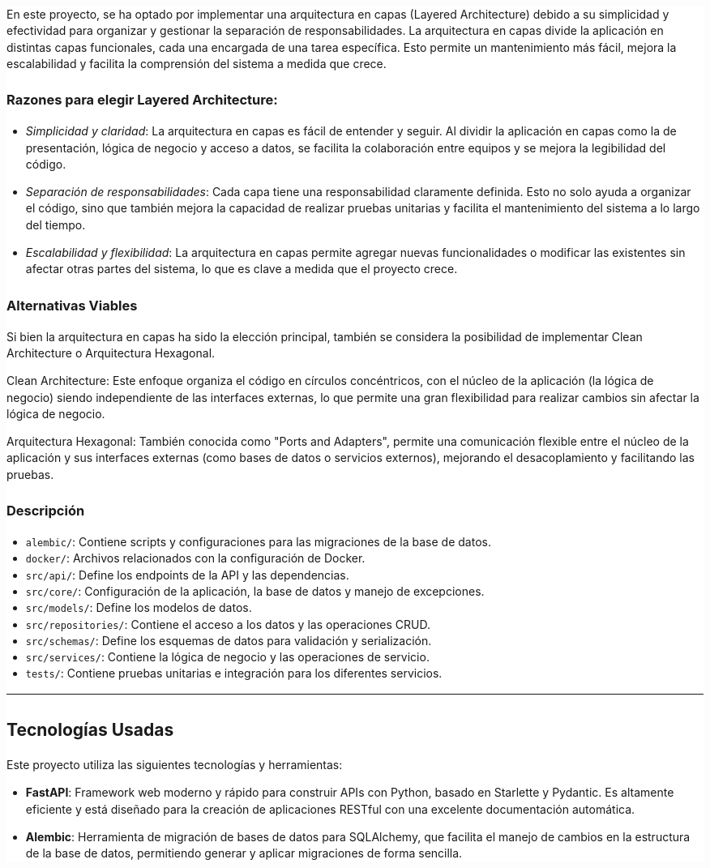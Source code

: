 En este proyecto, se ha optado por implementar una arquitectura en capas (Layered Architecture) debido a su simplicidad y efectividad para organizar y gestionar la separación de responsabilidades. La arquitectura en capas divide la aplicación en distintas capas funcionales, cada una encargada de una tarea específica. Esto permite un mantenimiento más fácil, mejora la escalabilidad y facilita la comprensión del sistema a medida que crece.

### Razones para elegir Layered Architecture:
- *Simplicidad y claridad*: La arquitectura en capas es fácil de entender y seguir. Al dividir la aplicación en capas como la de presentación, lógica de negocio y acceso a datos, se facilita la colaboración entre equipos y se mejora la legibilidad del código.

- *Separación de responsabilidades*: Cada capa tiene una responsabilidad claramente definida. Esto no solo ayuda a organizar el código, sino que también mejora la capacidad de realizar pruebas unitarias y facilita el mantenimiento del sistema a lo largo del tiempo.

- *Escalabilidad y flexibilidad*: La arquitectura en capas permite agregar nuevas funcionalidades o modificar las existentes sin afectar otras partes del sistema, lo que es clave a medida que el proyecto crece.

### Alternativas Viables
Si bien la arquitectura en capas ha sido la elección principal, también se considera la posibilidad de implementar Clean Architecture o Arquitectura Hexagonal.

Clean Architecture: Este enfoque organiza el código en círculos concéntricos, con el núcleo de la aplicación (la lógica de negocio) siendo independiente de las interfaces externas, lo que permite una gran flexibilidad para realizar cambios sin afectar la lógica de negocio.

Arquitectura Hexagonal: También conocida como "Ports and Adapters", permite una comunicación flexible entre el núcleo de la aplicación y sus interfaces externas (como bases de datos o servicios externos), mejorando el desacoplamiento y facilitando las pruebas.

### Descripción
- `alembic/`: Contiene scripts y configuraciones para las migraciones de la base de datos.
- `docker/`: Archivos relacionados con la configuración de Docker.
- `src/api/`: Define los endpoints de la API y las dependencias.
- `src/core/`: Configuración de la aplicación, la base de datos y manejo de excepciones.
- `src/models/`: Define los modelos de datos.
- `src/repositories/`: Contiene el acceso a los datos y las operaciones CRUD.
- `src/schemas/`: Define los esquemas de datos para validación y serialización.
- `src/services/`: Contiene la lógica de negocio y las operaciones de servicio.
- `tests/`: Contiene pruebas unitarias e integración para los diferentes servicios.

---
## Tecnologías Usadas

Este proyecto utiliza las siguientes tecnologías y herramientas:

- **FastAPI**: Framework web moderno y rápido para construir APIs con Python, basado en Starlette y Pydantic. Es altamente eficiente y está diseñado para la creación de aplicaciones RESTful con una excelente documentación automática.
  
- **Alembic**: Herramienta de migración de bases de datos para SQLAlchemy, que facilita el manejo de cambios en la estructura de la base de datos, permitiendo generar y aplicar migraciones de forma sencilla.
